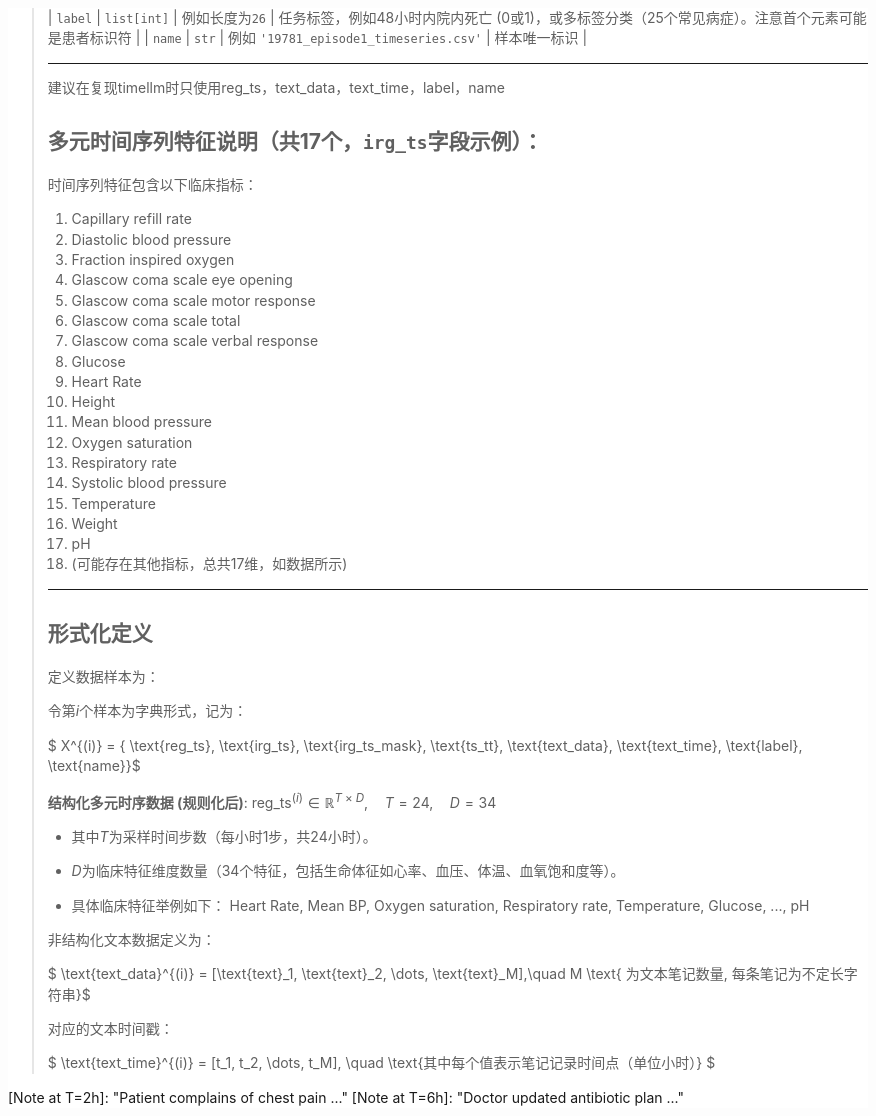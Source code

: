 > | `label` | `list[int]` | 例如长度为`26` | 任务标签，例如48小时内院内死亡 (0或1)，或多标签分类（25个常见病症）。注意首个元素可能是患者标识符 |
> | `name` | `str` | 例如 `'19781_episode1_timeseries.csv'` | 样本唯一标识 |
>
> ---
>
> 建议在复现timellm时只使用reg_ts，text_data，text_time，label，name
>
> ## 多元时间序列特征说明（共17个，`irg_ts`字段示例）：
>
> 时间序列特征包含以下临床指标：
>
> 1. Capillary refill rate
> 2. Diastolic blood pressure
> 3. Fraction inspired oxygen
> 4. Glascow coma scale eye opening
> 5. Glascow coma scale motor response
> 6. Glascow coma scale total
> 7. Glascow coma scale verbal response
> 8. Glucose
> 9. Heart Rate
> 10. Height
> 11. Mean blood pressure
> 12. Oxygen saturation
> 13. Respiratory rate
> 13. Systolic blood pressure
> 14. Temperature
> 15. Weight
> 16. pH
> 17. (可能存在其他指标，总共17维，如数据所示)
>
> ---
>
> ## 形式化定义
>
> 定义数据样本为：
>
> 令第$i$个样本为字典形式，记为：
>
> $
> X^{(i)} = \{ \text{reg\_ts}, \text{irg\_ts}, \text{irg\_ts\_mask}, \text{ts\_tt}, \text{text\_data}, \text{text\_time}, \text{label}, \text{name}\}$
>
> **结构化多元时序数据 (规则化后)**:
> $\text{reg\_ts}^{(i)} \in \mathbb{R}^{T \times D},\quad T=24,\quad D=34$
>
> - 其中$T$为采样时间步数（每小时1步，共24小时）。
> - $D$为临床特征维度数量（34个特征，包括生命体征如心率、血压、体温、血氧饱和度等）。
>
> - 具体临床特征举例如下：
>   $\text{Heart Rate, Mean BP, Oxygen saturation, Respiratory rate, Temperature, Glucose, ..., pH}$
>
> 非结构化文本数据定义为：
>
> $
> \text{text\_data}^{(i)} = [\text{text}_1, \text{text}_2, \dots, \text{text}_M],\quad M \text{ 为文本笔记数量, 每条笔记为不定长字符串}$
>
> 对应的文本时间戳：
>
> $
> \text{text\_time}^{(i)} = [t_1, t_2, \dots, t_M], \quad \text{其中每个值表示笔记记录时间点（单位小时）}
> $
>

[Note at T=2h]: "Patient complains of chest pain ..."
[Note at T=6h]: "Doctor updated antibiotic plan ..."